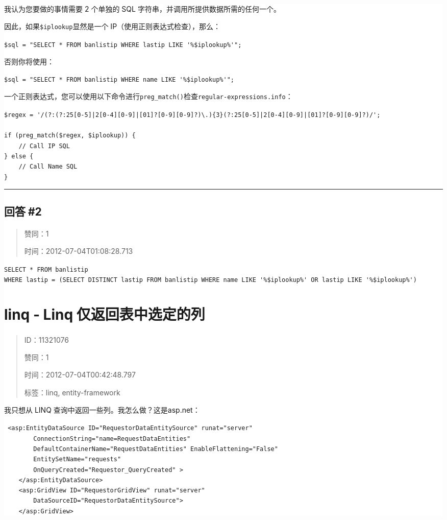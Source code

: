 我认为您要做的事情需要 2 个单独的 SQL 字符串，并调用所提供数据所需的任何一个。

因此，如果`$iplookup`显然是一个 IP（使用正则表达式检查），那么：

```
$sql = "SELECT * FROM banlistip WHERE lastip LIKE '%$iplookup%'"; 
```

否则你将使用：

```
$sql = "SELECT * FROM banlistip WHERE name LIKE '%$iplookup%'"; 
```

一个正则表达式，您可以使用以下命令进行`preg_match()`检查`regular-expressions.info`：

```
$regex = '/(?:(?:25[0-5]|2[0-4][0-9]|[01]?[0-9][0-9]?)\.){3}(?:25[0-5]|2[0-4][0-9]|[01]?[0-9][0-9]?)/'; 

if (preg_match($regex, $iplookup)) {
    // Call IP SQL
} else {
    // Call Name SQL
} 
```

* * *

## 回答 #2

> 赞同：1
> 
> 时间：2012-07-04T01:08:28.713

```
SELECT * FROM banlistip
WHERE lastip = (SELECT DISTINCT lastip FROM banlistip WHERE name LIKE '%$iplookup%' OR lastip LIKE '%$iplookup%') 
```

# linq - Linq 仅返回表中选定的列

> ID：11321076
> 
> 赞同：1
> 
> 时间：2012-07-04T00:42:48.797
> 
> 标签：linq, entity-framework

我只想从 LINQ 查询中返回一些列。我怎么做？这是asp.net：

```
 <asp:EntityDataSource ID="RequestorDataEntitySource" runat="server"
        ConnectionString="name=RequestDataEntities" 
        DefaultContainerName="RequestDataEntities" EnableFlattening="False" 
        EntitySetName="requests"
        OnQueryCreated="Requestor_QueryCreated" >
    </asp:EntityDataSource>
    <asp:GridView ID="RequestorGridView" runat="server" 
        DataSourceID="RequestorDataEntitySource">
    </asp:GridView> 
```
